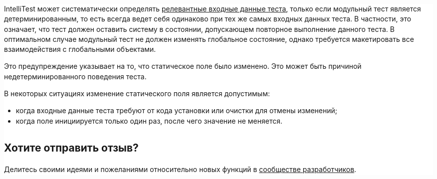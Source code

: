 IntelliTest может систематически определять [релевантные входные данные теста](input-generation.md), только если модульный тест является детерминированным, то есть всегда ведет себя одинаково при тех же самых входных данных теста. В частности, это означает, что тест должен оставить систему в состоянии, допускающем повторное выполнение данного теста.
В оптимальном случае модульный тест не должен изменять глобальное состояние, однако требуется макетировать все взаимодействия с глобальными объектами.

Это предупреждение указывает на то, что статическое поле было изменено. Это может быть причиной недетерминированного поведения теста.

В некоторых ситуациях изменение статического поля является допустимым:

* когда входные данные теста требуют от кода установки или очистки для отмены изменений;
* когда поле инициируется только один раз, после чего значение не меняется.

<a name="report-bug"></a>

## <a name="got-feedback"></a>Хотите отправить отзыв?

Делитесь своими идеями и пожеланиями относительно новых функций в [сообществе разработчиков](https://aka.ms/feedback/suggest?space=8).
